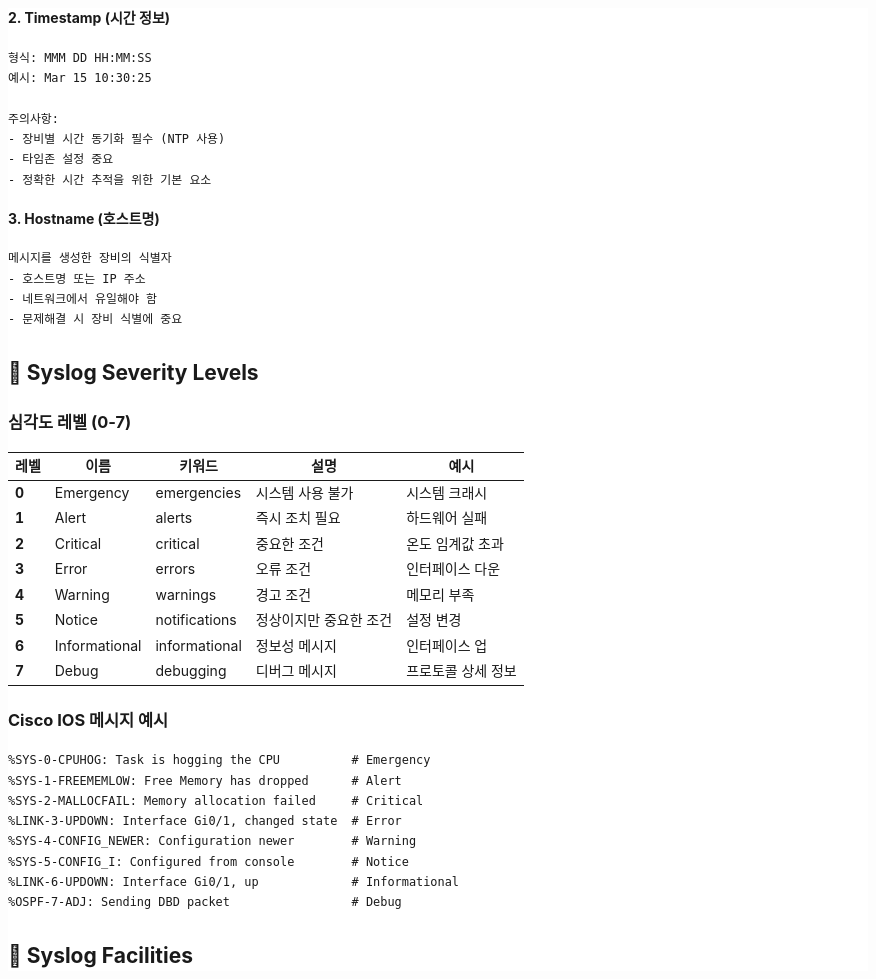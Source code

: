 #### 2. Timestamp (시간 정보)
```
형식: MMM DD HH:MM:SS
예시: Mar 15 10:30:25

주의사항:
- 장비별 시간 동기화 필수 (NTP 사용)
- 타임존 설정 중요
- 정확한 시간 추적을 위한 기본 요소
```

#### 3. Hostname (호스트명)
```
메시지를 생성한 장비의 식별자
- 호스트명 또는 IP 주소
- 네트워크에서 유일해야 함
- 문제해결 시 장비 식별에 중요
```

## 🔢 Syslog Severity Levels

### 심각도 레벨 (0-7)
| 레벨 | 이름 | 키워드 | 설명 | 예시 |
|------|------|--------|------|------|
| **0** | Emergency | emergencies | 시스템 사용 불가 | 시스템 크래시 |
| **1** | Alert | alerts | 즉시 조치 필요 | 하드웨어 실패 |
| **2** | Critical | critical | 중요한 조건 | 온도 임계값 초과 |
| **3** | Error | errors | 오류 조건 | 인터페이스 다운 |
| **4** | Warning | warnings | 경고 조건 | 메모리 부족 |
| **5** | Notice | notifications | 정상이지만 중요한 조건 | 설정 변경 |
| **6** | Informational | informational | 정보성 메시지 | 인터페이스 업 |
| **7** | Debug | debugging | 디버그 메시지 | 프로토콜 상세 정보 |

### Cisco IOS 메시지 예시
```
%SYS-0-CPUHOG: Task is hogging the CPU          # Emergency
%SYS-1-FREEMEMLOW: Free Memory has dropped      # Alert  
%SYS-2-MALLOCFAIL: Memory allocation failed     # Critical
%LINK-3-UPDOWN: Interface Gi0/1, changed state  # Error
%SYS-4-CONFIG_NEWER: Configuration newer        # Warning
%SYS-5-CONFIG_I: Configured from console        # Notice
%LINK-6-UPDOWN: Interface Gi0/1, up             # Informational
%OSPF-7-ADJ: Sending DBD packet                 # Debug
```

## 🏢 Syslog Facilities
